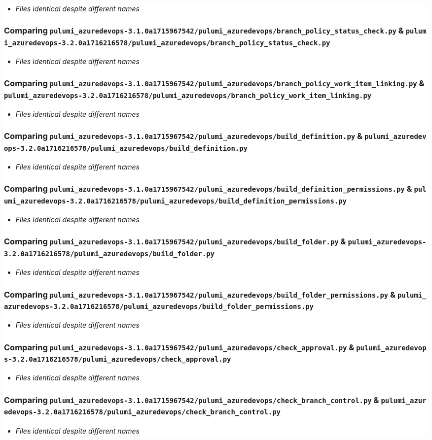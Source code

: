  * *Files identical despite different names*

### Comparing `pulumi_azuredevops-3.1.0a1715967542/pulumi_azuredevops/branch_policy_status_check.py` & `pulumi_azuredevops-3.2.0a1716216578/pulumi_azuredevops/branch_policy_status_check.py`

 * *Files identical despite different names*

### Comparing `pulumi_azuredevops-3.1.0a1715967542/pulumi_azuredevops/branch_policy_work_item_linking.py` & `pulumi_azuredevops-3.2.0a1716216578/pulumi_azuredevops/branch_policy_work_item_linking.py`

 * *Files identical despite different names*

### Comparing `pulumi_azuredevops-3.1.0a1715967542/pulumi_azuredevops/build_definition.py` & `pulumi_azuredevops-3.2.0a1716216578/pulumi_azuredevops/build_definition.py`

 * *Files identical despite different names*

### Comparing `pulumi_azuredevops-3.1.0a1715967542/pulumi_azuredevops/build_definition_permissions.py` & `pulumi_azuredevops-3.2.0a1716216578/pulumi_azuredevops/build_definition_permissions.py`

 * *Files identical despite different names*

### Comparing `pulumi_azuredevops-3.1.0a1715967542/pulumi_azuredevops/build_folder.py` & `pulumi_azuredevops-3.2.0a1716216578/pulumi_azuredevops/build_folder.py`

 * *Files identical despite different names*

### Comparing `pulumi_azuredevops-3.1.0a1715967542/pulumi_azuredevops/build_folder_permissions.py` & `pulumi_azuredevops-3.2.0a1716216578/pulumi_azuredevops/build_folder_permissions.py`

 * *Files identical despite different names*

### Comparing `pulumi_azuredevops-3.1.0a1715967542/pulumi_azuredevops/check_approval.py` & `pulumi_azuredevops-3.2.0a1716216578/pulumi_azuredevops/check_approval.py`

 * *Files identical despite different names*

### Comparing `pulumi_azuredevops-3.1.0a1715967542/pulumi_azuredevops/check_branch_control.py` & `pulumi_azuredevops-3.2.0a1716216578/pulumi_azuredevops/check_branch_control.py`

 * *Files identical despite different names*
